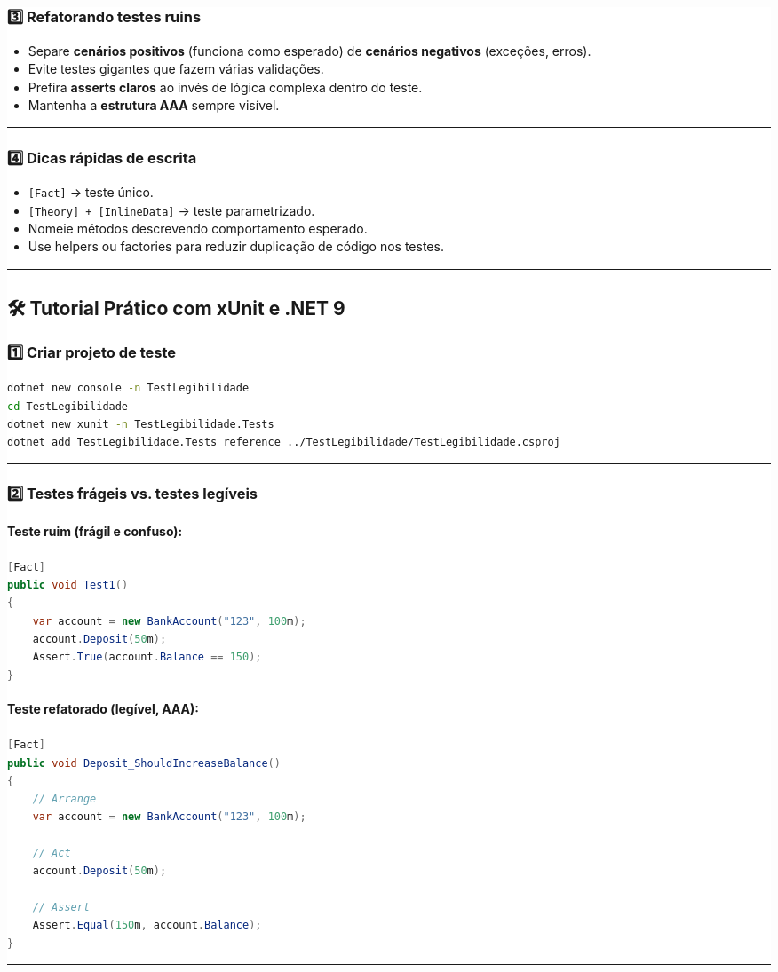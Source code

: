 
### 3️⃣ Refatorando testes ruins

* Separe **cenários positivos** (funciona como esperado) de **cenários negativos** (exceções, erros).
* Evite testes gigantes que fazem várias validações.
* Prefira **asserts claros** ao invés de lógica complexa dentro do teste.
* Mantenha a **estrutura AAA** sempre visível.

---

### 4️⃣ Dicas rápidas de escrita

* `[Fact]` → teste único.
* `[Theory] + [InlineData]` → teste parametrizado.
* Nomeie métodos descrevendo comportamento esperado.
* Use helpers ou factories para reduzir duplicação de código nos testes.

---

## 🛠️ Tutorial Prático com xUnit e .NET 9

### 1️⃣ Criar projeto de teste

```bash
dotnet new console -n TestLegibilidade
cd TestLegibilidade
dotnet new xunit -n TestLegibilidade.Tests
dotnet add TestLegibilidade.Tests reference ../TestLegibilidade/TestLegibilidade.csproj
```

---

### 2️⃣ Testes frágeis vs. testes legíveis

#### Teste ruim (frágil e confuso):

```csharp
[Fact]
public void Test1()
{
    var account = new BankAccount("123", 100m);
    account.Deposit(50m);
    Assert.True(account.Balance == 150);
}
```

#### Teste refatorado (legível, AAA):

```csharp
[Fact]
public void Deposit_ShouldIncreaseBalance()
{
    // Arrange
    var account = new BankAccount("123", 100m);

    // Act
    account.Deposit(50m);

    // Assert
    Assert.Equal(150m, account.Balance);
}
```

---